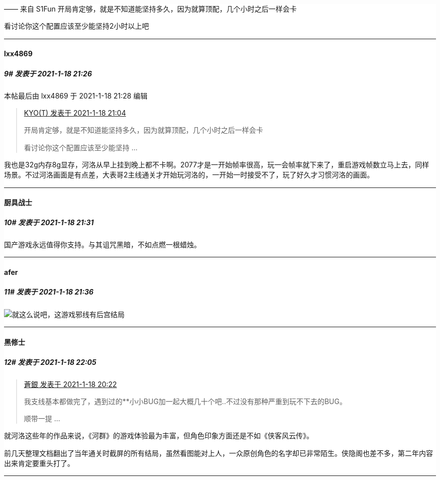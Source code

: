 —— 来自 S1Fun</blockquote>
开局肯定够，就是不知道能坚持多久，因为就算顶配，几个小时之后一样会卡

看讨论你这个配置应该至少能坚持2小时以上吧


-----

####  lxx4869  
##### 9#       发表于 2021-1-18 21:26


 本帖最后由 lxx4869 于 2021-1-18 21:28 编辑 
<blockquote><a href="httphttps://bbs.saraba1st.com/2b/forum.php?mod=redirect&amp;goto=findpost&amp;pid=50076053&amp;ptid=1983468" target="_blank">KYO(T) 发表于 2021-1-18 21:04</a>

开局肯定够，就是不知道能坚持多久，因为就算顶配，几个小时之后一样会卡

看讨论你这个配置应该至少能坚持 ...</blockquote>
我也是32g内存8g显存，河洛从早上挂到晚上都不卡啊。2077才是一开始帧率很高，玩一会帧率就下来了，重启游戏帧数立马上去，同样场景。不过河洛画面是有点差，大表哥2主线通关才开始玩河洛的，一开始一时接受不了，玩了好久才习惯河洛的画面。


-----

####  厨具战士  
##### 10#       发表于 2021-1-18 21:31


国产游戏永远值得你支持。与其诅咒黑暗，不如点燃一根蜡烛。


-----

####  afer  
##### 11#       发表于 2021-1-18 21:36


<img src="https://static.saraba1st.com/image/smiley/face2017/067.png" referrerpolicy="no-referrer">就这么说吧，这游戏邪线有后宫结局


-----

####  黑修士  
##### 12#       发表于 2021-1-18 22:05


<blockquote><a href="httphttps://bbs.saraba1st.com/2b/forum.php?mod=redirect&amp;goto=findpost&amp;pid=50075671&amp;ptid=1983468" target="_blank">蒼銀 发表于 2021-1-18 20:22</a>

我支线基本都做完了，遇到过的**小小BUG加一起大概几十个吧..不过没有那种严重到玩不下去的BUG。

顺带一提 ...</blockquote>
就河洛这些年的作品来说，《河群》的游戏体验最为丰富，但角色印象方面还是不如《侠客风云传》。


前几天整理文档翻出了当年通关时截屏的所有结局，虽然看图能对上人，一众原创角色的名字却已非常陌生。侠隐阁也差不多，第二年内容出来肯定要重头打了。


-----
